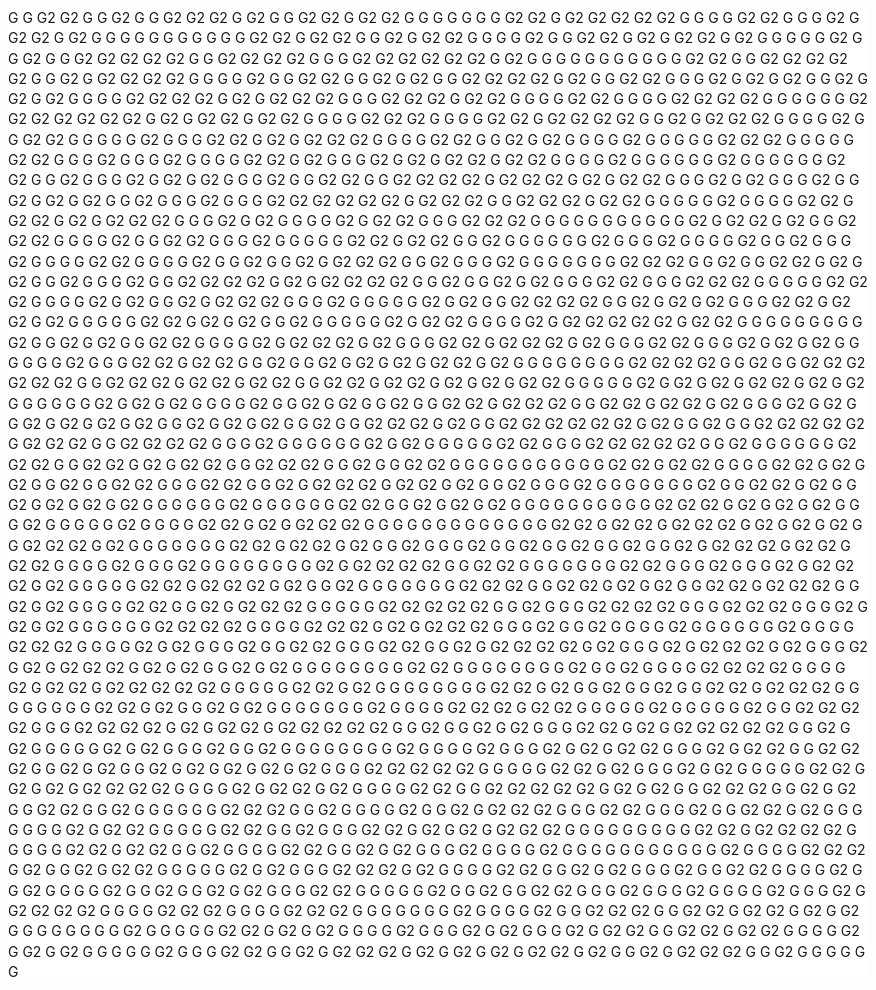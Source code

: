 G G G2 G2 G G G2 G G G2 G2 G2 G G2 G G G2 G2 G G2 G2 G G G G G G G G2 G2 G G2 G2 G2 G2 G2 G G G G G2 G2 G G G G2 G G2 G2 G G2 G G G G G G G G G G G G2 G2 G G2 G2 G G G2 G G2 G2 G G G G G2 G G G2 G2 G G2 G G2 G2 G G2 G G G G G G2 G G G2 G G G2 G2 G2 G2 G2 G G G2 G2 G2 G2 G G G G2 G2 G2 G2 G2 G2 G G2 G G G G G G G G G G G G2 G2 G G G2 G2 G2 G2 G2 G G G2 G G2 G2 G2 G2 G G G G G2 G G G2 G2 G G G2 G G2 G G G2 G2 G2 G2 G G2 G G G2 G2 G G G G2 G G2 G G2 G G G2 G G2 G G2 G G G G G2 G2 G2 G2 G G2 G G2 G2 G2 G G G G2 G2 G2 G G2 G2 G G G G G2 G2 G G G G G2 G2 G2 G2 G G G G G G G2 G2 G2 G2 G2 G2 G2 G G2 G G2 G2 G G2 G2 G
G G G G2 G2 G2 G G G G G2 G2 G G2 G2 G2 G2 G G G2 G G2 G2 G2 G G G G G2 G G G2 G2 G G G G G G2 G G G G2 G2 G G2 G G2 G2 G2 G G G G G2 G2 G G G2 G G2 G G G G G2 G G G G G G2 G2 G2 G G G G G G2 G2 G G G G2 G G G G2 G G G G G2 G2 G G2 G G G G2 G G2 G G2 G2 G G2 G2 G G G G G2 G G G G G G G2 G G G G G G G2 G2 G G G2 G G G G2 G G2 G G2 G G G G2 G G G2 G2 G G G2 G2 G2 G2 G G2 G2 G2 G G2 G G2 G2 G G G G2 G G2 G G G G2 G G G2 G G2 G G2 G G G2 G G G G2 G G G G2 G2 G2 G2 G2 G2 G G2 G2 G2 G G G2 G2 G2 G G2 G2 G G G G G G2 G G G G G2 G2 G G2 G2 G G2 G G2 G2 G2 G G G G2 G G2 G G G G G2 G G2 G2 G G G G2 G2 G2 G
G G G G G G G G G G G2 G G2 G2 G G2 G G G2 G2 G2 G G G G G2 G G G2 G2 G G G G2 G G G G G G2 G2 G G2 G2 G G G2 G G G G G G G2 G G G G2 G G G G G2 G G G2 G G G G2 G G G G G2 G2 G G G G G2 G G G2 G G G2 G G2 G2 G2 G G G2 G G G G2 G G G G G G G G2 G2 G2 G G G2 G G G2 G2 G G2 G G2 G G G2 G G G G2 G G G2 G2 G2 G2 G G2 G G2 G2 G2 G2 G G G2 G G G2 G G2 G G G G2 G2 G G G G2 G2 G2 G G G G G G2 G2 G2 G G G G G2 G G2 G G G2 G G2 G2 G2 G G G G2 G G G G G G2 G G2 G G G2 G2 G2 G2 G G G2 G G2 G G2 G G G G2 G2 G G2 G2 G G2 G G G G G G2 G2 G G2 G G2 G G G2 G G G G G G2 G G2 G2 G G G G G2 G G2 G2 G2 G2 G2 G
G2 G2 G G G G G G G G G G2 G G G2 G G2 G G G2 G2 G G G G G2 G G2 G2 G2 G G2 G G G G2 G2 G G2 G2 G2 G G2 G G G G2 G2 G G G G2 G G2 G G2 G G G G G G G2 G G G G2 G2 G G2 G2 G G G2 G G G2 G G2 G G2 G G2 G2 G G2 G G G G G G G G G2 G2 G2 G2 G G G2 G G G2 G2 G2 G2 G2 G2 G G G2 G2 G2 G G2 G2 G G2 G2 G G G2 G2 G G2 G2 G G2 G G2 G G2 G2 G G G G G G2 G G2 G G2 G G2 G2 G G2 G G2 G G G G G G G2 G G2 G G2 G G G G G2 G G G2 G G2 G G G2 G G G2 G2 G G2 G2 G2 G G G2 G2 G G2 G2 G G2 G G G G2 G G2 G G G2 G G2 G G2 G G2 G G G2 G G2 G G2 G G G2 G G G2 G2 G2 G G2 G G G2 G2 G2 G2 G2 G2 G G2 G G G2 G G G2 G2 G2 G2 G2 G G2 G2 G2 G G
G2 G2 G2 G2 G G G G2 G G G G G G G2 G G2 G G G G G G2 G2 G G G G2 G2 G2 G2 G2 G G G2 G G G G G G G2 G2 G2 G G G2 G2 G G2 G G2 G2 G G G2 G2 G2 G G G2 G G G2 G2 G G G G G G G G G G G G2 G2 G G2 G2 G G G G G2 G2 G G2 G G2 G G G2 G G G2 G2 G G G G2 G2 G G G2 G G2 G2 G2 G G2 G2 G G2 G G G2 G G G G2 G G G G G G G G2 G G G2 G2 G G2 G G G2 G G2 G G2 G G2 G G G G G G G2 G G G G G G G2 G2 G G G2 G G2 G G2 G G G G G G G G G G G2 G2 G2 G G2 G G2 G G2 G G G G2 G G G G G G2 G G G G G2 G2 G G2 G G2 G2 G2 G G G G G G G G G G G G G G2 G2 G G2 G2 G G2 G2 G2 G G2 G G2 G G2 G G G2 G2 G2 G G2 G G G G G G G
G2 G2 G G2 G2 G G2 G G G2 G G G G2 G G G2 G G G2 G G G2 G G G2 G G2 G2 G2 G G2 G2 G G2 G2 G G G G G2 G G G G2 G G G G G G G G G2 G G2 G2 G2 G2 G G G2 G2 G G G G G G G G2 G2 G G G G2 G G G G2 G G2 G2 G2 G G2 G G G G G G2 G2 G G2 G2 G2 G G2 G G G2 G G G G G G G G2 G2 G2 G G G2 G2 G G2 G G2 G G G2 G2 G G2 G2 G2 G G G2 G G2 G G G G G2 G2 G G G2 G G2 G2 G2 G G G G G G2 G2 G2 G2 G2 G G G2 G G G G2 G2 G2 G2 G G G G2 G2 G2 G G G G2 G G2 G G2 G G G G G G G2 G2 G2 G2 G G G G G2 G2 G2 G G2 G G2 G2 G2 G G G G2 G G G2 G G G G G2 G G G G G G G2 G G G G G2 G2 G2 G G G G G2 G G2 G G G G2 G G G2 G2 G G G G2 G2 G
G G2 G G2 G2 G2 G2 G G2 G G G G2 G G2 G2 G2 G G2 G G G G2 G G2 G G2 G2 G2 G G2 G G2 G G G2 G G2 G G G G G G G G G2 G2 G G G G G G G G G2 G G G2 G G G G G2 G2 G2 G2 G G G G G2 G G2 G2 G G2 G2 G2 G2 G2 G G G G G G2 G2 G G2 G G G G G G G G G2 G2 G G2 G G G2 G G G2 G G G2 G2 G G2 G2 G2 G G G G G G G G G2 G2 G G2 G G G2 G G2 G G G G G G G G2 G G G G G2 G2 G2 G G2 G2 G G G G G G2 G G G G G G2 G G G2 G2 G2 G2 G G G G2 G2 G2 G2 G G2 G G2 G2 G G2 G2 G2 G2 G2 G G G2 G G G2 G G2 G G G G2 G2 G G2 G G2 G2 G2 G2 G2 G G G2 G G2 G G G G G G2 G G2 G G G G2 G G G2 G G G G G G G G G2 G G G G G2 G G G G2 G G2 G
G2 G2 G G G G2 G G2 G2 G G G2 G2 G2 G G G2 G G2 G G G2 G G2 G G2 G G2 G G2 G G G G2 G2 G2 G2 G2 G G G G G G2 G2 G G2 G G G G2 G G2 G G G G G G2 G2 G G2 G G2 G G2 G2 G2 G2 G G G G G2 G G2 G2 G G2 G G G G G2 G2 G G G2 G2 G2 G2 G2 G G2 G G2 G G G2 G2 G2 G G G2 G G2 G G G2 G2 G G G2 G G G G G G G2 G2 G2 G G G2 G G G G G2 G G G2 G G2 G2 G2 G G G G2 G2 G G G G2 G G G2 G2 G G2 G G G G G G G G2 G G2 G2 G G G G G G2 G2 G G G2 G G G G2 G2 G G2 G G2 G G2 G2 G2 G G G G G G G G G G2 G2 G G2 G2 G2 G2 G G G G G G2 G2 G G2 G2 G G G2 G G G G G2 G2 G G G2 G G2 G G G G2 G G G G G2 G G G G G G G G G G G G2 G G G
G G2 G2 G2 G G2 G G G2 G G2 G2 G G G G G G2 G G2 G G G G2 G2 G2 G G2 G G G G G2 G2 G G G2 G G2 G G G G2 G G G2 G2 G G G G G2 G G G2 G G G G G2 G G G2 G G G2 G G2 G G G G2 G2 G G G G G G2 G G G2 G G G2 G2 G G G G2 G G G G2 G G G G G2 G G G G2 G G2 G2 G2 G2 G G G G G2 G2 G2 G G G G G2 G2 G2 G G G G G G G G2 G G G G G2 G G G2 G2 G2 G G G2 G2 G G2 G2 G G2 G G2 G G G G G G G G G2 G G G G G G2 G2 G G2 G G2 G G G G G2 G G G G2 G G2 G G G G2 G G2 G2 G G G2 G2 G G2 G2 G G G G G2 G G2 G G2 G G G G G G2 G G G G2 G2 G G G2 G G2 G2 G2 G G2 G G2 G G2 G G2 G2 G G2 G G G2 G G2 G2 G2 G G G2 G G G G G G